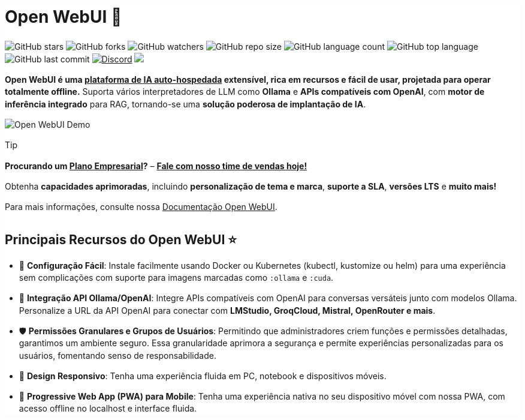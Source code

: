 # Open WebUI 👋

![GitHub stars](https://img.shields.io/github/stars/open-webui/open-webui?style=social)
![GitHub forks](https://img.shields.io/github/forks/open-webui/open-webui?style=social)
![GitHub watchers](https://img.shields.io/github/watchers/open-webui/open-webui?style=social)
![GitHub repo size](https://img.shields.io/github/repo-size/open-webui/open-webui)
![GitHub language count](https://img.shields.io/github/languages/count/open-webui/open-webui)
![GitHub top language](https://img.shields.io/github/languages/top/open-webui/open-webui)
![GitHub last commit](https://img.shields.io/github/last-commit/open-webui/open-webui?color=red)
[![Discord](https://img.shields.io/badge/Discord-Open_WebUI-blue?logo=discord&logoColor=white)](https://discord.gg/5rJgQTnV4s)
[![](https://img.shields.io/static/v1?label=Sponsor&message=%E2%9D%A4&logo=GitHub&color=%23fe8e86)](https://github.com/sponsors/tjbck)

**Open WebUI é uma [plataforma de IA auto-hospedada](https://docs.openwebui.com/features/plugin/) extensível, rica em recursos e fácil de usar, projetada para operar totalmente offline.** Suporta vários interpretadores de LLM como **Ollama** e **APIs compatíveis com OpenAI**, com **motor de inferência integrado** para RAG, tornando-se uma **solução poderosa de implantação de IA**.

![Open WebUI Demo](./demo.gif)

> [!TIP]  
> **Procurando um [Plano Empresarial](https://docs.openwebui.com/enterprise)?** – **[Fale com nosso time de vendas hoje!](mailto:sales@openwebui.com)**
>
> Obtenha **capacidades aprimoradas**, incluindo **personalização de tema e marca**, **suporte a SLA**, **versões LTS** e **muito mais!**

Para mais informações, consulte nossa [Documentação Open WebUI](https://docs.openwebui.com/).

## Principais Recursos do Open WebUI ⭐

- 🚀 **Configuração Fácil**: Instale facilmente usando Docker ou Kubernetes (kubectl, kustomize ou helm) para uma experiência sem complicações com suporte para imagens marcadas como `:ollama` e `:cuda`.

- 🤝 **Integração API Ollama/OpenAI**: Integre APIs compatíveis com OpenAI para conversas versáteis junto com modelos Ollama. Personalize a URL da API OpenAI para conectar com **LMStudio, GroqCloud, Mistral, OpenRouter e mais**.

- 🛡️ **Permissões Granulares e Grupos de Usuários**: Permitindo que administradores criem funções e permissões detalhadas, garantimos um ambiente seguro. Essa granularidade aprimora a segurança e permite experiências personalizadas para os usuários, fomentando senso de responsabilidade.

- 📱 **Design Responsivo**: Tenha uma experiência fluida em PC, notebook e dispositivos móveis.

- 📱 **Progressive Web App (PWA) para Mobile**: Tenha uma experiência nativa no seu dispositivo móvel com nossa PWA, com acesso offline no localhost e interface fluida.
